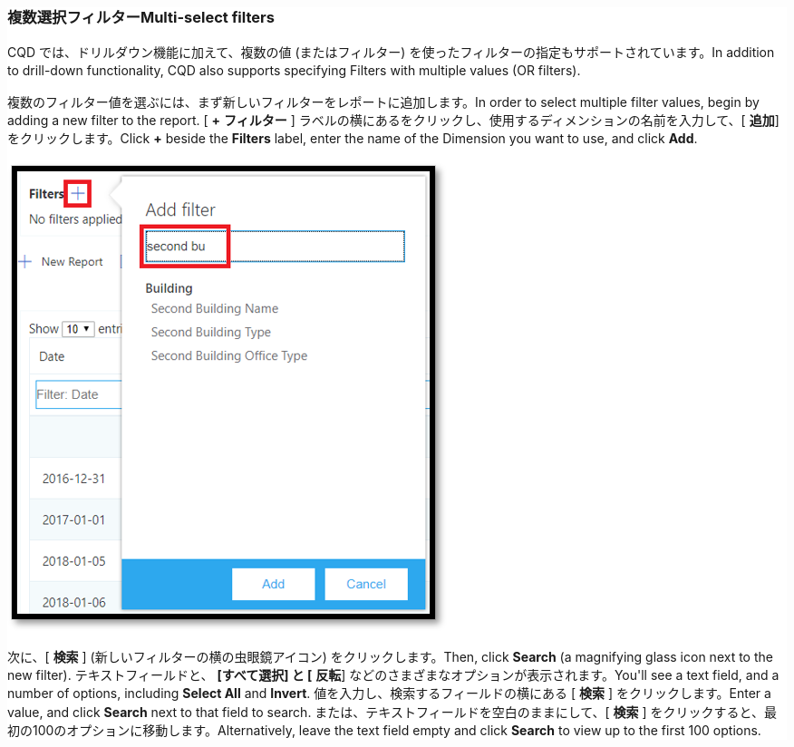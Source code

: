 ### <a name="multi-select-filters"></a><span data-ttu-id="7d2b7-396">複数選択フィルター</span><span class="sxs-lookup"><span data-stu-id="7d2b7-396">Multi-select filters</span></span>

<span data-ttu-id="7d2b7-397">CQD では、ドリルダウン機能に加えて、複数の値 (またはフィルター) を使ったフィルターの指定もサポートされています。</span><span class="sxs-lookup"><span data-stu-id="7d2b7-397">In addition to drill-down functionality, CQD also supports specifying Filters with multiple values (OR filters).</span></span>

<span data-ttu-id="7d2b7-398">複数のフィルター値を選ぶには、まず新しいフィルターをレポートに追加します。</span><span class="sxs-lookup"><span data-stu-id="7d2b7-398">In order to select multiple filter values, begin by adding a new filter to the report.</span></span> <span data-ttu-id="7d2b7-399">[ **+** **フィルター** ] ラベルの横にあるをクリックし、使用するディメンションの名前を入力して、[ **追加**] をクリックします。</span><span class="sxs-lookup"><span data-stu-id="7d2b7-399">Click **+** beside the **Filters** label, enter the name of the Dimension you want to use, and click **Add**.</span></span>

![複数選択フィルターの追加のスクリーンショット](media/qerguide-image-addmultiselectfilter.png)

<span data-ttu-id="7d2b7-401">次に、[ **検索** ] (新しいフィルターの横の虫眼鏡アイコン) をクリックします。</span><span class="sxs-lookup"><span data-stu-id="7d2b7-401">Then, click **Search** (a magnifying glass icon next to the new filter).</span></span> <span data-ttu-id="7d2b7-402">テキストフィールドと、 **[すべて選択] と [** **反転**] などのさまざまなオプションが表示されます。</span><span class="sxs-lookup"><span data-stu-id="7d2b7-402">You'll see a text field, and a number of options, including **Select All** and **Invert**.</span></span> <span data-ttu-id="7d2b7-403">値を入力し、検索するフィールドの横にある [ **検索** ] をクリックします。</span><span class="sxs-lookup"><span data-stu-id="7d2b7-403">Enter a value,  and click **Search** next to that field to search.</span></span> <span data-ttu-id="7d2b7-404">または、テキストフィールドを空白のままにして、[ **検索** ] をクリックすると、最初の100のオプションに移動します。</span><span class="sxs-lookup"><span data-stu-id="7d2b7-404">Alternatively, leave the text field empty and click **Search** to view up to the first 100 options.</span></span>
